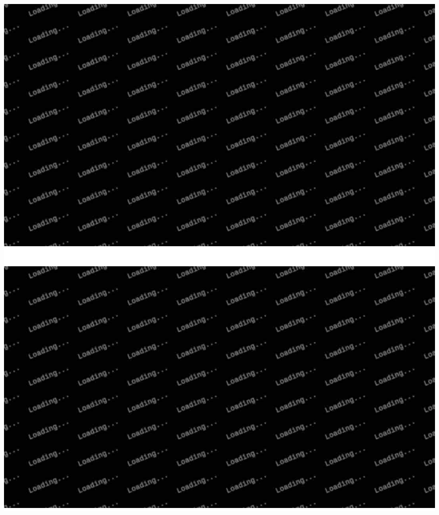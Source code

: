  <img width="100%" height="100%" class="lazyload" src="./../images/loading.jpg"
  data-src="./../images/BT25/bd-13375-1090px.jpg"
  data-srcset="./../images/BT25/bd-13375-512px.jpg 512w,
  ./../images/BT25/bd-13375-768px.jpg 768w,
  ./../images/BT25/bd-13375-1090px.jpg 1090w"
  sizes="(min-width: 1218px) 1090px,
  (min-width: 768px) 87vw,
  89vw" />
</div>

<br>

<div id="container1" class="twentytwenty-container">
 <img width="100%" height="100%" class="lazyload" src="./../images/loading.jpg"
  data-src="./../images/BT25/tv-13555-1090px.jpg"
